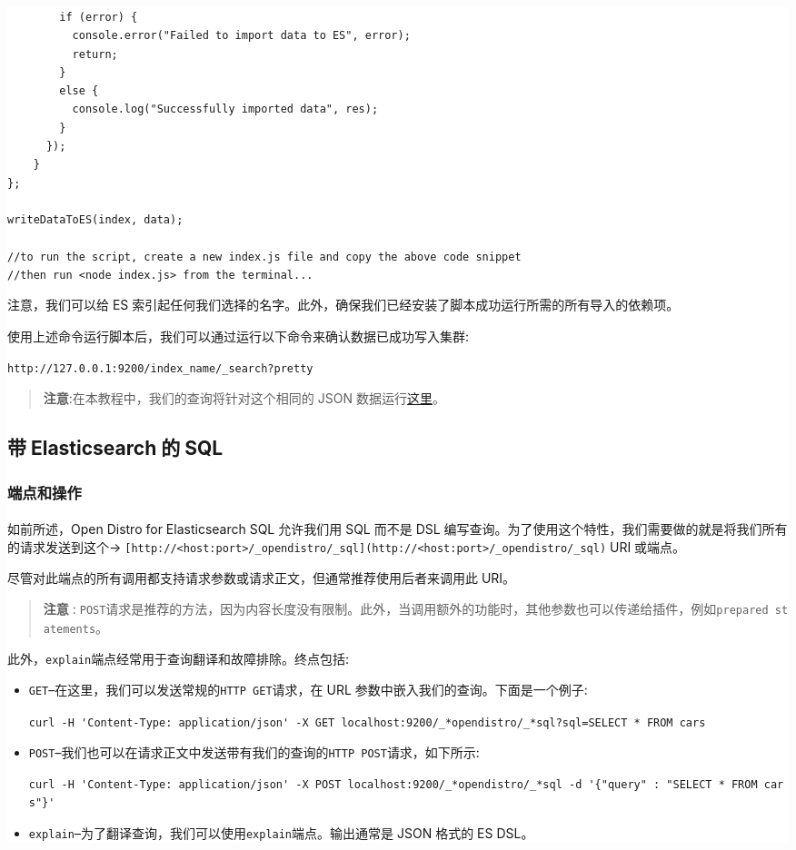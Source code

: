 ```
        if (error) {
          console.error("Failed to import data to ES", error);
          return;
        }
        else {
          console.log("Successfully imported data", res);
        }
      });
    }
};

writeDataToES(index, data);

//to run the script, create a new index.js file and copy the above code snippet
//then run <node index.js> from the terminal...
```

注意，我们可以给 ES 索引起任何我们选择的名字。此外，确保我们已经安装了脚本成功运行所需的所有导入的依赖项。

使用上述命令运行脚本后，我们可以通过运行以下命令来确认数据已成功写入集群:

```
http://127.0.0.1:9200/index_name/_search?pretty
```

> **注意**:在本教程中，我们的查询将针对这个相同的 JSON 数据运行[这里](https://github.com/firebase007/Elastic_search_query_builder_tutorial/blob/master/app/dataToEs.json)。

## 带 Elasticsearch 的 SQL

### 端点和操作

如前所述，Open Distro for Elasticsearch SQL 允许我们用 SQL 而不是 DSL 编写查询。为了使用这个特性，我们需要做的就是将我们所有的请求发送到这个→ `[http://<host:port>/_opendistro/_sql](http://<host:port>/_opendistro/_sql)` URI 或端点。

尽管对此端点的所有调用都支持请求参数或请求正文，但通常推荐使用后者来调用此 URI。

> **注意** : `POST`请求是推荐的方法，因为内容长度没有限制。此外，当调用额外的功能时，其他参数也可以传递给插件，例如`prepared statements`。

此外，`explain`端点经常用于查询翻译和故障排除。终点包括:

*   `GET`–在这里，我们可以发送常规的`HTTP GET`请求，在 URL 参数中嵌入我们的查询。下面是一个例子:

    ```
    curl -H 'Content-Type: application/json' -X GET localhost:9200/_*opendistro/_*sql?sql=SELECT * FROM cars
    ```

*   `POST`–我们也可以在请求正文中发送带有我们的查询的`HTTP POST`请求，如下所示:

    ```
    curl -H 'Content-Type: application/json' -X POST localhost:9200/_*opendistro/_*sql -d '{"query" : "SELECT * FROM cars"}'
    ```

*   `explain`–为了翻译查询，我们可以使用`explain`端点。输出通常是 JSON 格式的 ES DSL。
